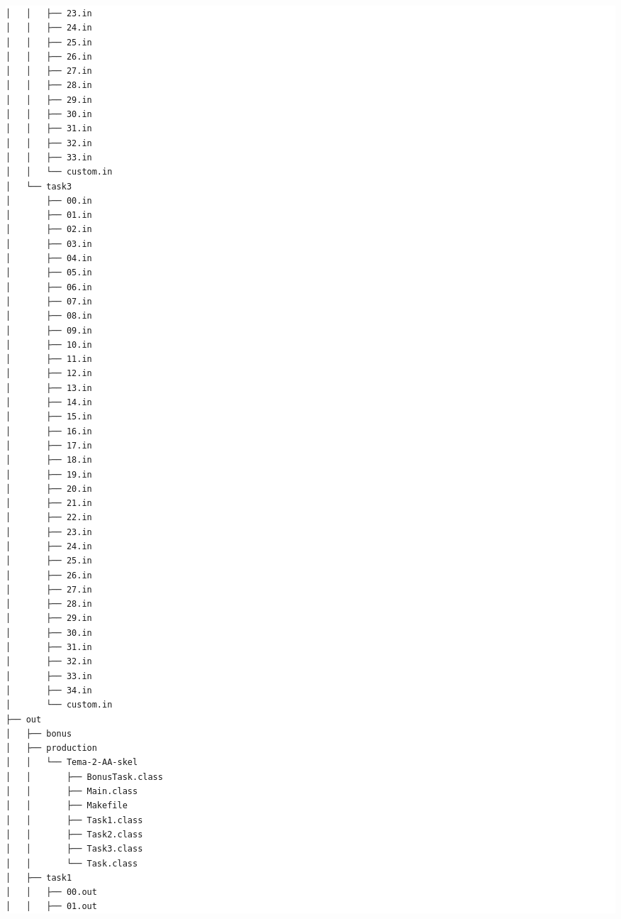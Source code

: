 ```bash
│   │   ├── 23.in
│   │   ├── 24.in
│   │   ├── 25.in
│   │   ├── 26.in
│   │   ├── 27.in
│   │   ├── 28.in
│   │   ├── 29.in
│   │   ├── 30.in
│   │   ├── 31.in
│   │   ├── 32.in
│   │   ├── 33.in
│   │   └── custom.in
│   └── task3
│       ├── 00.in
│       ├── 01.in
│       ├── 02.in
│       ├── 03.in
│       ├── 04.in
│       ├── 05.in
│       ├── 06.in
│       ├── 07.in
│       ├── 08.in
│       ├── 09.in
│       ├── 10.in
│       ├── 11.in
│       ├── 12.in
│       ├── 13.in
│       ├── 14.in
│       ├── 15.in
│       ├── 16.in
│       ├── 17.in
│       ├── 18.in
│       ├── 19.in
│       ├── 20.in
│       ├── 21.in
│       ├── 22.in
│       ├── 23.in
│       ├── 24.in
│       ├── 25.in
│       ├── 26.in
│       ├── 27.in
│       ├── 28.in
│       ├── 29.in
│       ├── 30.in
│       ├── 31.in
│       ├── 32.in
│       ├── 33.in
│       ├── 34.in
│       └── custom.in
├── out
│   ├── bonus
│   ├── production
│   │   └── Tema-2-AA-skel
│   │       ├── BonusTask.class
│   │       ├── Main.class
│   │       ├── Makefile
│   │       ├── Task1.class
│   │       ├── Task2.class
│   │       ├── Task3.class
│   │       └── Task.class
│   ├── task1
│   │   ├── 00.out
│   │   ├── 01.out
```